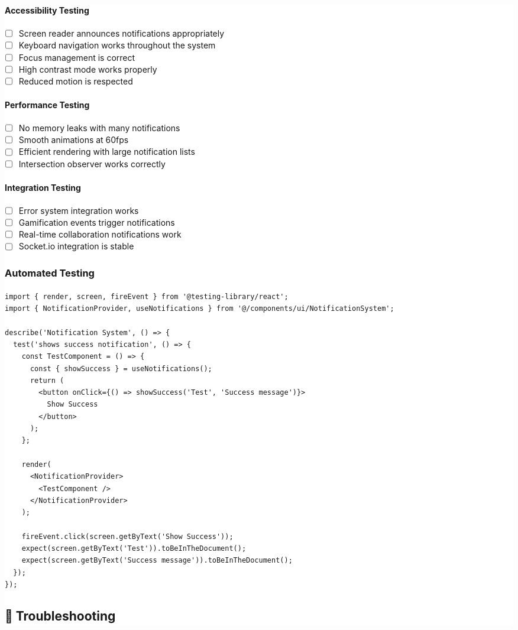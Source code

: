#### Accessibility Testing
- [ ] Screen reader announces notifications appropriately
- [ ] Keyboard navigation works throughout the system
- [ ] Focus management is correct
- [ ] High contrast mode works properly
- [ ] Reduced motion is respected

#### Performance Testing
- [ ] No memory leaks with many notifications
- [ ] Smooth animations at 60fps
- [ ] Efficient rendering with large notification lists
- [ ] Intersection observer works correctly

#### Integration Testing
- [ ] Error system integration works
- [ ] Gamification events trigger notifications
- [ ] Real-time collaboration notifications work
- [ ] Socket.io integration is stable

### Automated Testing

```tsx
import { render, screen, fireEvent } from '@testing-library/react';
import { NotificationProvider, useNotifications } from '@/components/ui/NotificationSystem';

describe('Notification System', () => {
  test('shows success notification', () => {
    const TestComponent = () => {
      const { showSuccess } = useNotifications();
      return (
        <button onClick={() => showSuccess('Test', 'Success message')}>
          Show Success
        </button>
      );
    };

    render(
      <NotificationProvider>
        <TestComponent />
      </NotificationProvider>
    );

    fireEvent.click(screen.getByText('Show Success'));
    expect(screen.getByText('Test')).toBeInTheDocument();
    expect(screen.getByText('Success message')).toBeInTheDocument();
  });
});
```

## 🔧 Troubleshooting
